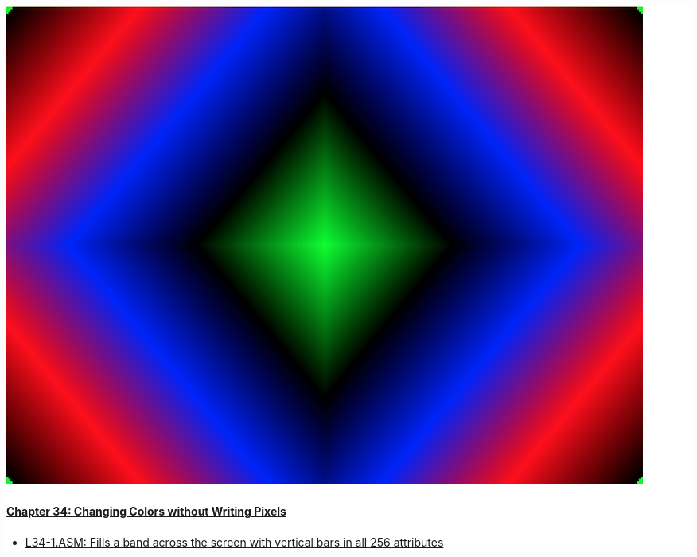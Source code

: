 ![L33-1](images/L33-1.png)
 
#### [Chapter 34: Changing Colors without Writing Pixels](https://github.com/jeffpar/abrash-black-book/blob/master/src/chapter-34.md)

  - [L34-1.ASM: Fills a band across the screen with vertical bars in all 256 attributes](src/L34-1.ASM)
